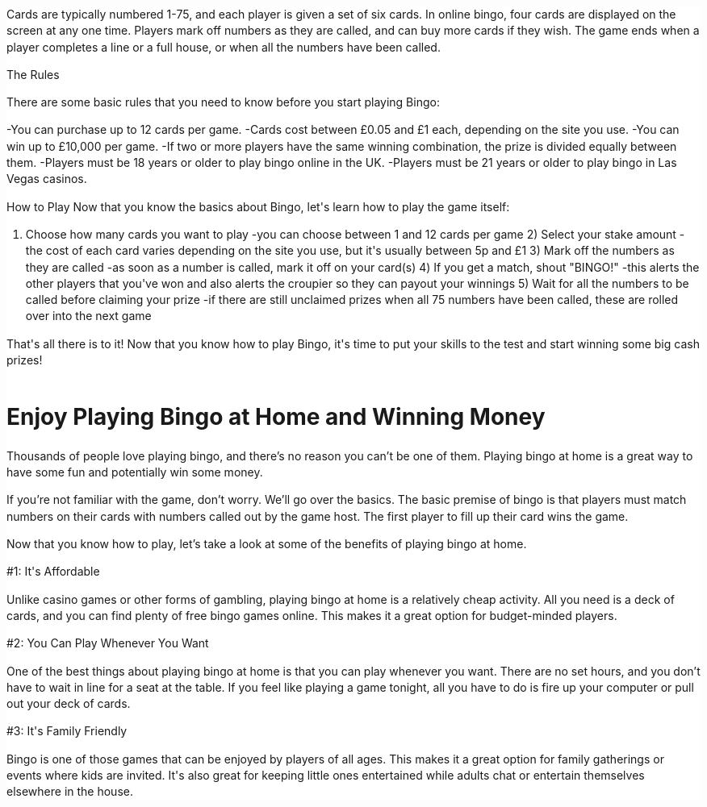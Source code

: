 Cards are typically numbered 1-75, and each player is given a set of six cards. In online bingo, four cards are displayed on the screen at any one time. Players mark off numbers as they are called, and can buy more cards if they wish. The game ends when a player completes a line or a full house, or when all the numbers have been called.

The Rules

There are some basic rules that you need to know before you start playing Bingo:

-You can purchase up to 12 cards per game.
-Cards cost between £0.05 and £1 each, depending on the site you use.
-You can win up to £10,000 per game.
-If two or more players have the same winning combination, the prize is divided equally between them.
-Players must be 18 years or older to play bingo online in the UK.
-Players must be 21 years or older to play bingo in Las Vegas casinos.

How to Play
Now that you know the basics about Bingo, let's learn how to play the game itself:

  1) Choose how many cards you want to play -you can choose between 1 and 12 cards per game  2) Select your stake amount -the cost of each card varies depending on the site you use, but it's usually between 5p and £1  3) Mark off the numbers as they are called -as soon as a number is called, mark it off on your card(s)  4) If you get a match, shout "BINGO!" -this alerts the other players that you've won and also alerts the croupier so they can payout your winnings  5) Wait for all the numbers to be called before claiming your prize -if there are still unclaimed prizes when all 75 numbers have been called, these are rolled over into the next game

 That's all there is to it! Now that you know how to play Bingo, it's time to put your skills to the test and start winning some big cash prizes!

#  Enjoy Playing Bingo at Home and Winning Money

Thousands of people love playing bingo, and there’s no reason you can’t be one of them. Playing bingo at home is a great way to have some fun and potentially win some money.

If you’re not familiar with the game, don’t worry. We’ll go over the basics. The basic premise of bingo is that players must match numbers on their cards with numbers called out by the game host. The first player to fill up their card wins the game.

Now that you know how to play, let’s take a look at some of the benefits of playing bingo at home.

#1: It's Affordable

Unlike casino games or other forms of gambling, playing bingo at home is a relatively cheap activity. All you need is a deck of cards, and you can find plenty of free bingo games online. This makes it a great option for budget-minded players.

#2: You Can Play Whenever You Want

One of the best things about playing bingo at home is that you can play whenever you want. There are no set hours, and you don’t have to wait in line for a seat at the table. If you feel like playing a game tonight, all you have to do is fire up your computer or pull out your deck of cards.

#3: It's Family Friendly

Bingo is one of those games that can be enjoyed by players of all ages. This makes it a great option for family gatherings or events where kids are invited. It's also great for keeping little ones entertained while adults chat or entertain themselves elsewhere in the house.
